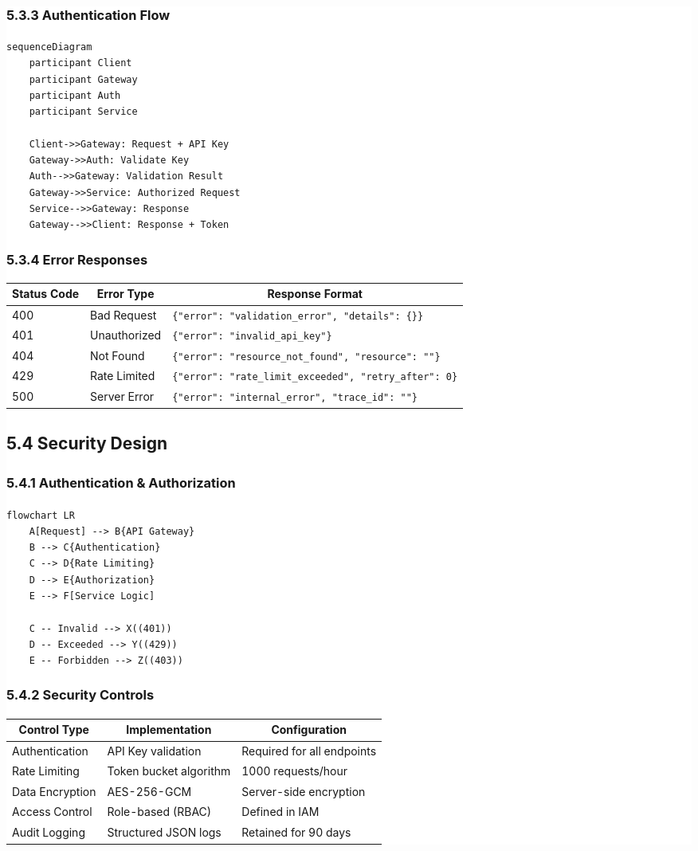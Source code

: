 ### 5.3.3 Authentication Flow

```mermaid
sequenceDiagram
    participant Client
    participant Gateway
    participant Auth
    participant Service
    
    Client->>Gateway: Request + API Key
    Gateway->>Auth: Validate Key
    Auth-->>Gateway: Validation Result
    Gateway->>Service: Authorized Request
    Service-->>Gateway: Response
    Gateway-->>Client: Response + Token
```

### 5.3.4 Error Responses

| Status Code | Error Type | Response Format |
|-------------|------------|-----------------|
| 400 | Bad Request | `{"error": "validation_error", "details": {}}` |
| 401 | Unauthorized | `{"error": "invalid_api_key"}` |
| 404 | Not Found | `{"error": "resource_not_found", "resource": ""}` |
| 429 | Rate Limited | `{"error": "rate_limit_exceeded", "retry_after": 0}` |
| 500 | Server Error | `{"error": "internal_error", "trace_id": ""}` |

## 5.4 Security Design

### 5.4.1 Authentication & Authorization

```mermaid
flowchart LR
    A[Request] --> B{API Gateway}
    B --> C{Authentication}
    C --> D{Rate Limiting}
    D --> E{Authorization}
    E --> F[Service Logic]
    
    C -- Invalid --> X((401))
    D -- Exceeded --> Y((429))
    E -- Forbidden --> Z((403))
```

### 5.4.2 Security Controls

| Control Type | Implementation | Configuration |
|--------------|----------------|---------------|
| Authentication | API Key validation | Required for all endpoints |
| Rate Limiting | Token bucket algorithm | 1000 requests/hour |
| Data Encryption | AES-256-GCM | Server-side encryption |
| Access Control | Role-based (RBAC) | Defined in IAM |
| Audit Logging | Structured JSON logs | Retained for 90 days |
